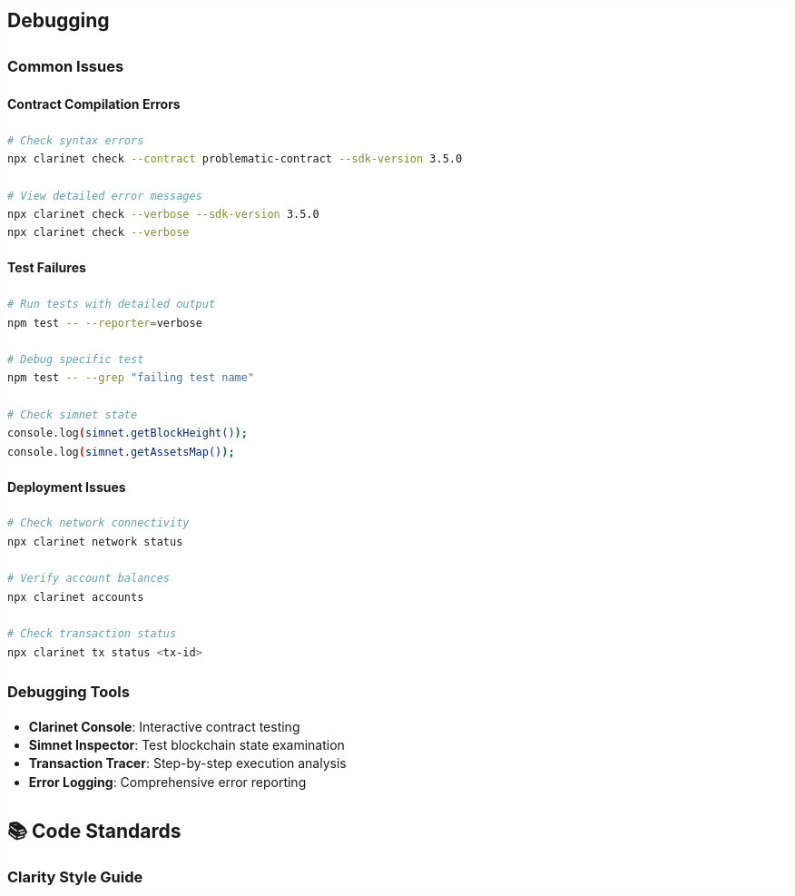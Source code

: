 ## Debugging

### Common Issues

#### Contract Compilation Errors

```bash
# Check syntax errors
npx clarinet check --contract problematic-contract --sdk-version 3.5.0

# View detailed error messages
npx clarinet check --verbose --sdk-version 3.5.0
npx clarinet check --verbose
```

#### Test Failures

```bash
# Run tests with detailed output
npm test -- --reporter=verbose

# Debug specific test
npm test -- --grep "failing test name"

# Check simnet state
console.log(simnet.getBlockHeight());
console.log(simnet.getAssetsMap());
```

#### Deployment Issues

```bash
# Check network connectivity
npx clarinet network status

# Verify account balances
npx clarinet accounts

# Check transaction status
npx clarinet tx status <tx-id>
```

### Debugging Tools

- **Clarinet Console**: Interactive contract testing
- **Simnet Inspector**: Test blockchain state examination
- **Transaction Tracer**: Step-by-step execution analysis
- **Error Logging**: Comprehensive error reporting

## 📚 Code Standards

### Clarity Style Guide
